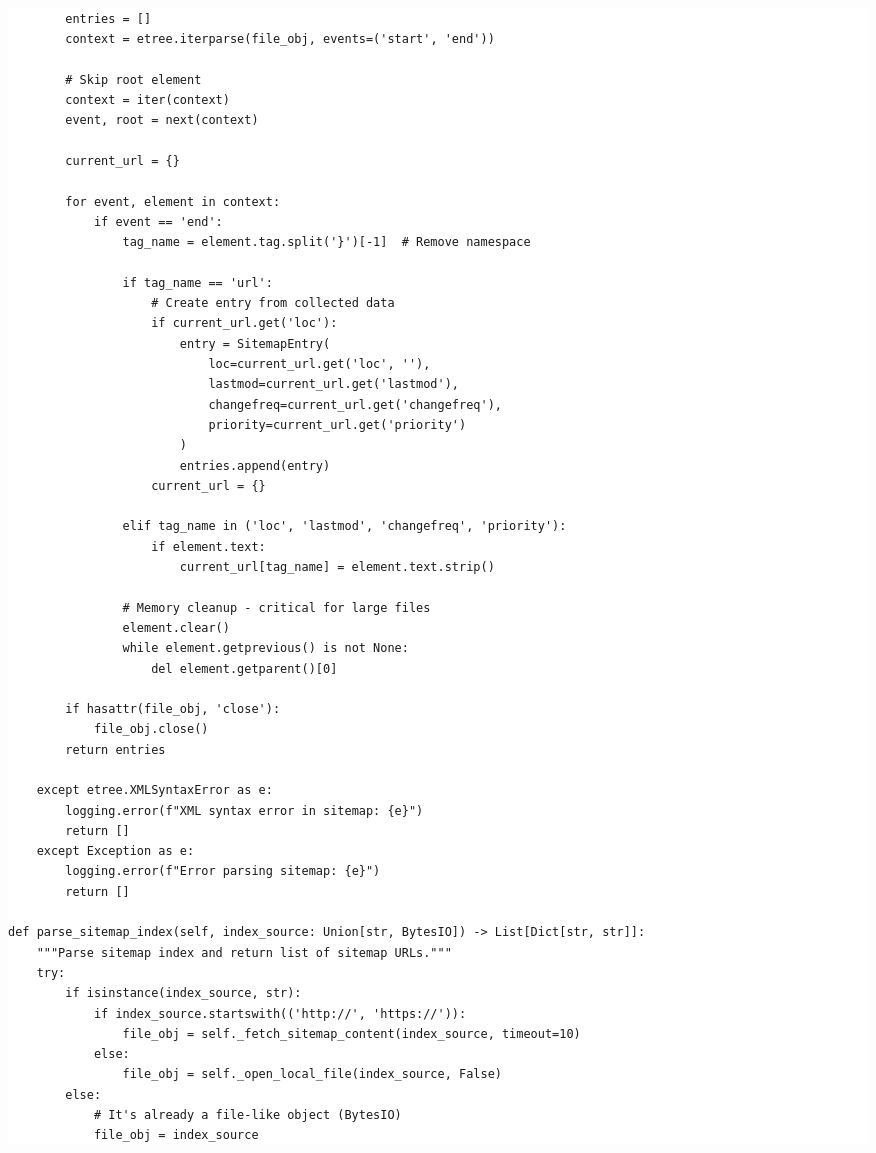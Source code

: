             entries = []
            context = etree.iterparse(file_obj, events=('start', 'end'))
            
            # Skip root element
            context = iter(context)
            event, root = next(context)
            
            current_url = {}
            
            for event, element in context:
                if event == 'end':
                    tag_name = element.tag.split('}')[-1]  # Remove namespace
                    
                    if tag_name == 'url':
                        # Create entry from collected data
                        if current_url.get('loc'):
                            entry = SitemapEntry(
                                loc=current_url.get('loc', ''),
                                lastmod=current_url.get('lastmod'),
                                changefreq=current_url.get('changefreq'),
                                priority=current_url.get('priority')
                            )
                            entries.append(entry)
                        current_url = {}
                        
                    elif tag_name in ('loc', 'lastmod', 'changefreq', 'priority'):
                        if element.text:
                            current_url[tag_name] = element.text.strip()
                    
                    # Memory cleanup - critical for large files
                    element.clear()
                    while element.getprevious() is not None:
                        del element.getparent()[0]
            
            if hasattr(file_obj, 'close'):
                file_obj.close()
            return entries
            
        except etree.XMLSyntaxError as e:
            logging.error(f"XML syntax error in sitemap: {e}")
            return []
        except Exception as e:
            logging.error(f"Error parsing sitemap: {e}")
            return []

    def parse_sitemap_index(self, index_source: Union[str, BytesIO]) -> List[Dict[str, str]]:
        """Parse sitemap index and return list of sitemap URLs."""
        try:
            if isinstance(index_source, str):
                if index_source.startswith(('http://', 'https://')):
                    file_obj = self._fetch_sitemap_content(index_source, timeout=10)
                else:
                    file_obj = self._open_local_file(index_source, False)
            else:
                # It's already a file-like object (BytesIO)
                file_obj = index_source
            